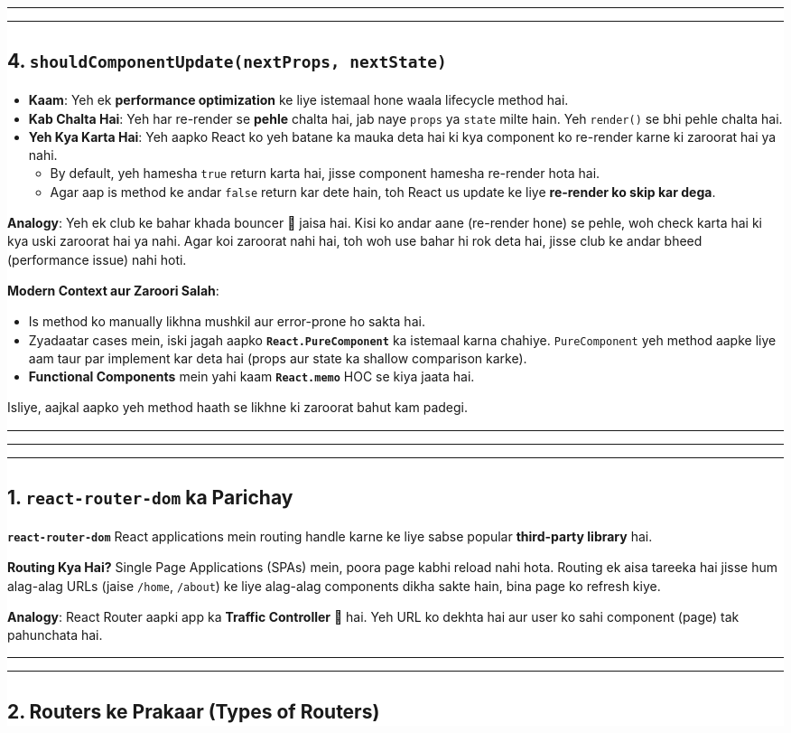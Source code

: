 -----

-----

## **4. `shouldComponentUpdate(nextProps, nextState)`**

  * **Kaam**: Yeh ek **performance optimization** ke liye istemaal hone waala lifecycle method hai.
  * **Kab Chalta Hai**: Yeh har re-render se **pehle** chalta hai, jab naye `props` ya `state` milte hain. Yeh `render()` se bhi pehle chalta hai.
  * **Yeh Kya Karta Hai**: Yeh aapko React ko yeh batane ka mauka deta hai ki kya component ko re-render karne ki zaroorat hai ya nahi.
      * By default, yeh hamesha `true` return karta hai, jisse component hamesha re-render hota hai.
      * Agar aap is method ke andar `false` return kar dete hain, toh React us update ke liye **re-render ko skip kar dega**.

**Analogy**: Yeh ek club ke bahar khada bouncer 💂 jaisa hai. Kisi ko andar aane (re-render hone) se pehle, woh check karta hai ki kya uski zaroorat hai ya nahi. Agar koi zaroorat nahi hai, toh woh use bahar hi rok deta hai, jisse club ke andar bheed (performance issue) nahi hoti.

**Modern Context aur Zaroori Salah**:

  * Is method ko manually likhna mushkil aur error-prone ho sakta hai.
  * Zyadaatar cases mein, iski jagah aapko **`React.PureComponent`** ka istemaal karna chahiye. `PureComponent` yeh method aapke liye aam taur par implement kar deta hai (props aur state ka shallow comparison karke).
  * **Functional Components** mein yahi kaam **`React.memo`** HOC se kiya jaata hai.

Isliye, aajkal aapko yeh method haath se likhne ki zaroorat bahut kam padegi.

-----


-----

-----

## **1. `react-router-dom` ka Parichay**

**`react-router-dom`** React applications mein routing handle karne ke liye sabse popular **third-party library** hai.

**Routing Kya Hai?**
Single Page Applications (SPAs) mein, poora page kabhi reload nahi hota. Routing ek aisa tareeka hai jisse hum alag-alag URLs (jaise `/home`, `/about`) ke liye alag-alag components dikha sakte hain, bina page ko refresh kiye.

**Analogy**: React Router aapki app ka **Traffic Controller** 🚦 hai. Yeh URL ko dekhta hai aur user ko sahi component (page) tak pahunchata hai.

-----

-----

## **2. Routers ke Prakaar (Types of Routers)**
